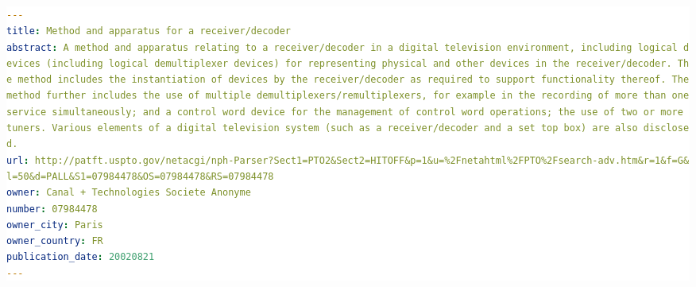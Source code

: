 ```yaml
---
title: Method and apparatus for a receiver/decoder
abstract: A method and apparatus relating to a receiver/decoder in a digital television environment, including logical devices (including logical demultiplexer devices) for representing physical and other devices in the receiver/decoder. The method includes the instantiation of devices by the receiver/decoder as required to support functionality thereof. The method further includes the use of multiple demultiplexers/remultiplexers, for example in the recording of more than one service simultaneously; and a control word device for the management of control word operations; the use of two or more tuners. Various elements of a digital television system (such as a receiver/decoder and a set top box) are also disclosed.
url: http://patft.uspto.gov/netacgi/nph-Parser?Sect1=PTO2&Sect2=HITOFF&p=1&u=%2Fnetahtml%2FPTO%2Fsearch-adv.htm&r=1&f=G&l=50&d=PALL&S1=07984478&OS=07984478&RS=07984478
owner: Canal + Technologies Societe Anonyme
number: 07984478
owner_city: Paris
owner_country: FR
publication_date: 20020821
---
```

